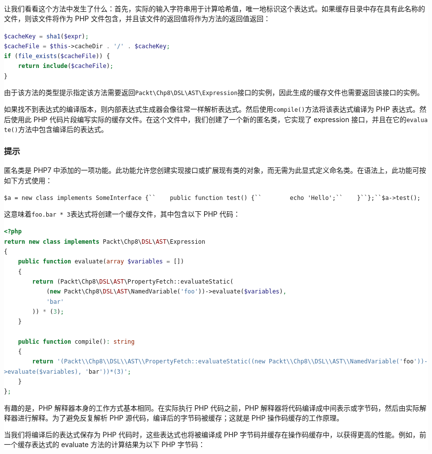```php

```

让我们看看这个方法中发生了什么：首先，实际的输入字符串用于计算哈希值，唯一地标识这个表达式。如果缓存目录中存在具有此名称的文件，则该文件将作为 PHP 文件包含，并且该文件的返回值将作为方法的返回值返回：

```php
$cacheKey = sha1($expr); 
$cacheFile = $this->cacheDir . '/' . $cacheKey; 
if (file_exists($cacheFile)) { 
    return include($cacheFile); 
} 

```

由于该方法的类型提示指定该方法需要返回`Packt\Chp8\DSL\AST\Expression`接口的实例，因此生成的缓存文件也需要返回该接口的实例。

如果找不到表达式的编译版本，则内部表达式生成器会像往常一样解析表达式。然后使用`compile()`方法将该表达式编译为 PHP 表达式。然后使用此 PHP 代码片段编写实际的缓存文件。在这个文件中，我们创建了一个新的匿名类，它实现了 expression 接口，并且在它的`evaluate()`方法中包含编译后的表达式。

### 提示

匿名类是 PHP7 中添加的一项功能。此功能允许您创建实现接口或扩展现有类的对象，而无需为此显式定义命名类。在语法上，此功能可按如下方式使用：

`$a = new class implements SomeInterface {``    public function test() {``        echo 'Hello';``    }``};``$a->test();`

这意味着`foo.bar * 3`表达式将创建一个缓存文件，其中包含以下 PHP 代码：

```php
<?php 
return new class implements Packt\Chp8\DSL\AST\Expression 
{ 
    public function evaluate(array $variables = []) 
    { 
        return (Packt\Chp8\DSL\AST\PropertyFetch::evaluateStatic( 
            (new Packt\Chp8\DSL\AST\NamedVariable('foo'))->evaluate($variables), 
            'bar' 
        )) * (3); 
    } 

    public function compile(): string 
    { 
        return '(Packt\\Chp8\\DSL\\AST\\PropertyFetch::evaluateStatic((new Packt\\Chp8\\DSL\\AST\\NamedVariable('foo'))->evaluate($variables), 'bar'))*(3)'; 
    } 
}; 

```

有趣的是，PHP 解释器本身的工作方式基本相同。在实际执行 PHP 代码之前，PHP 解释器将代码编译成中间表示或字节码，然后由实际解释器进行解释。为了避免反复解析 PHP 源代码，编译后的字节码被缓存；这就是 PHP 操作码缓存的工作原理。

当我们将编译后的表达式保存为 PHP 代码时，这些表达式也将被编译成 PHP 字节码并缓存在操作码缓存中，以获得更高的性能。例如，前一个缓存表达式的 evaluate 方法的计算结果为以下 PHP 字节码：
